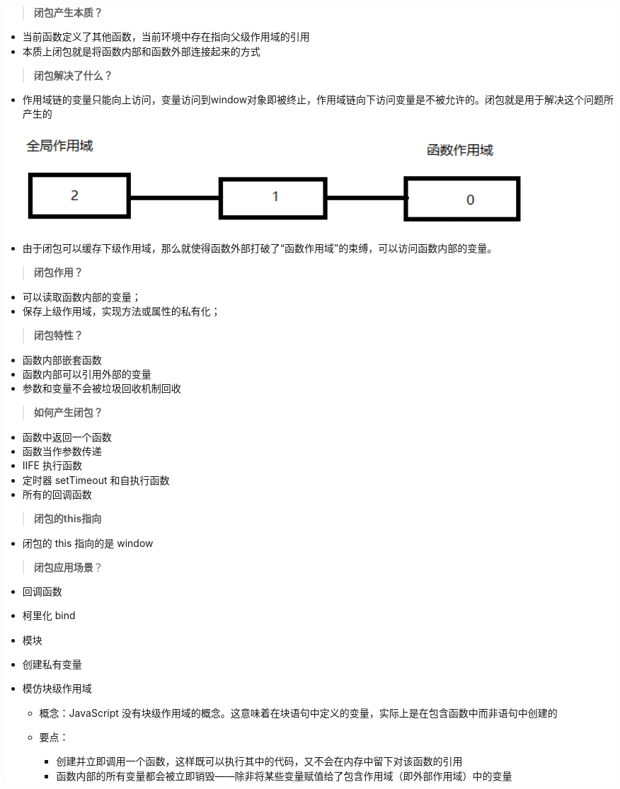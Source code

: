 > **闭包产生本质？**

* 当前函数定义了其他函数，当前环境中存在指向父级作用域的引用
* 本质上闭包就是将函数内部和函数外部连接起来的方式

> **闭包解决了什么？**

* 作用域链的变量只能向上访问，变量访问到window对象即被终止，作用域链向下访问变量是不被允许的。闭包就是用于解决这个问题所产生的

  ![](../images/闭包作用域.png)

* 由于闭包可以缓存下级作用域，那么就使得函数外部打破了“函数作用域”的束缚，可以访问函数内部的变量。

> **闭包作用？**

* 可以读取函数内部的变量；
* 保存上级作用域，实现方法或属性的私有化；

> **闭包特性？**

* 函数内部嵌套函数
* 函数内部可以引用外部的变量
* 参数和变量不会被垃圾回收机制回收

> **如何产生闭包？**

* 函数中返回一个函数
* 函数当作参数传递
* IIFE 执行函数
* 定时器 setTimeout 和自执行函数
* 所有的回调函数

>  **闭包的this指向**

* 闭包的 this 指向的是 window

>**闭包应用场景**？

* 回调函数

* 柯里化 bind

* 模块

* 创建私有变量

* 模仿块级作用域

  * 概念：JavaScript 没有块级作用域的概念。这意味着在块语句中定义的变量，实际上是在包含函数中而非语句中创建的

  * 要点：

    * 创建并立即调用一个函数，这样既可以执行其中的代码，又不会在内存中留下对该函数的引用
    * 函数内部的所有变量都会被立即销毁——除非将某些变量赋值给了包含作用域（即外部作用域）中的变量
